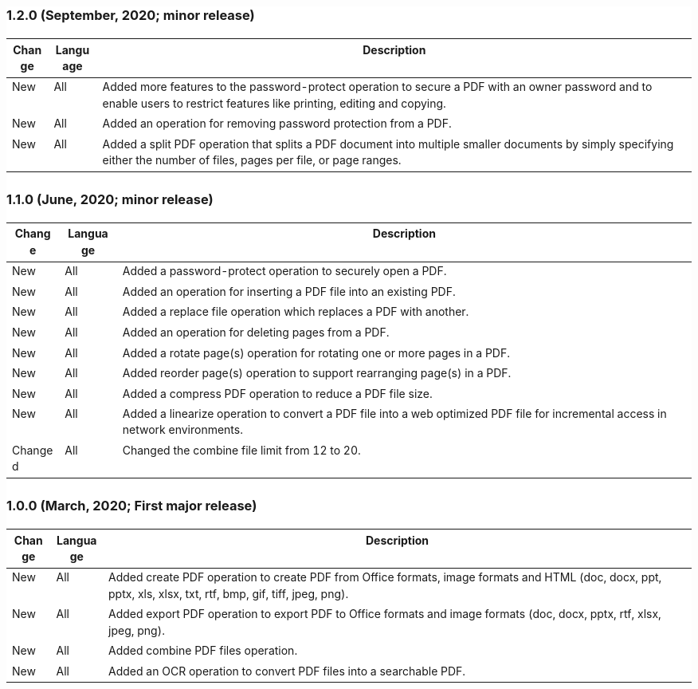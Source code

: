 ### 1.2.0 (September, 2020; minor release)

| Change | Language | Description                                                                                                                                                               |
| ------ | -------- | ------------------------------------------------------------------------------------------------------------------------------------------------------------------------- |
| New    | All      | Added more features to the password-protect operation to secure a PDF with an owner password and to enable users to restrict features like printing, editing and copying. |
| New    | All      | Added an operation for removing password protection from a PDF.                                                                                                           |
| New    | All      | Added a split PDF operation that splits a PDF document into multiple smaller documents by simply specifying either the number of files, pages per file, or page ranges.   |

### 1.1.0 (June, 2020; minor release)

| Change  | Language | Description                                                                                                                     |
| ------- | -------- | ------------------------------------------------------------------------------------------------------------------------------- |
| New     | All      | Added a password-protect operation to securely open a PDF.                                                                      |
| New     | All      | Added an operation for inserting a PDF file into an existing PDF.                                                               |
| New     | All      | Added a replace file operation which replaces a PDF with another.                                                               |
| New     | All      | Added an operation for deleting pages from a PDF.                                                                               |
| New     | All      | Added a rotate page(s) operation for rotating one or more pages in a PDF.                                                       |
| New     | All      | Added reorder page(s) operation to support rearranging page(s) in a PDF.                                                        |
| New     | All      | Added a compress PDF operation to reduce a PDF file size.                                                                       |
| New     | All      | Added a linearize operation to convert a PDF file into a web optimized PDF file for incremental access in network environments. |
| Changed | All      | Changed the combine file limit from 12 to 20.                                                                                   |

### 1.0.0 (March, 2020; First major release)

| Change | Language | Description                                                                                                                                                  |
| ------ | -------- | ------------------------------------------------------------------------------------------------------------------------------------------------------------ |
| New    | All      | Added create PDF operation to create PDF from Office formats, image formats and HTML (doc, docx, ppt, pptx, xls, xlsx, txt, rtf, bmp, gif, tiff, jpeg, png). |
| New    | All      | Added export PDF operation to export PDF to Office formats and image formats (doc, docx, pptx, rtf, xlsx, jpeg, png).                                        |
| New    | All      | Added combine PDF files operation.                                                                                                                           |
| New    | All      | Added an OCR operation to convert PDF files into a searchable PDF.                                                                                           |
